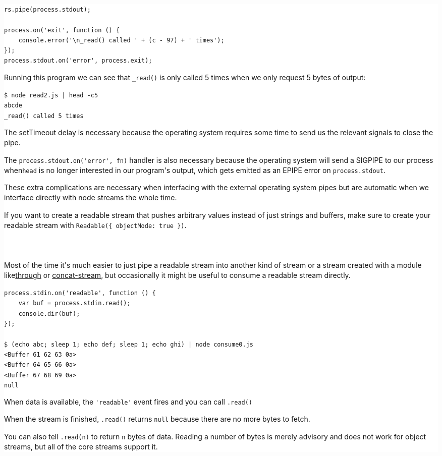     rs.pipe(process.stdout);
    
    process.on('exit', function () {
        console.error('\n_read() called ' + (c - 97) + ' times');
    });
    process.stdout.on('error', process.exit);

Running this program we can see that `_read()` is only called 5 times when we
only request 5 bytes of output:

    $ node read2.js | head -c5
    abcde
    _read() called 5 times
    

The setTimeout delay is necessary because the operating system requires some
time to send us the relevant signals to close the pipe.

The `process.stdout.on('error', fn)` handler is also necessary because the
operating system will send a SIGPIPE to our process when`head` is no longer
interested in our program's output, which gets emitted as an EPIPE error on
`process.stdout`.

These extra complications are necessary when interfacing with the external
operating system pipes but are automatic when we interface directly with node 
streams the whole time.

If you want to create a readable stream that pushes arbitrary values instead of
just strings and buffers, make sure to create your readable stream with
`Readable({ objectMode: true })`.

### 
[<svg class="octicon octicon-link" height="16" width="16"><path></path></svg>][24]

Most of the time it's much easier to just pipe a readable stream into another
kind of stream or a stream created with a module like[through][25] or 
[concat-stream][26], but occasionally it might be useful to consume a readable
stream directly.

    process.stdin.on('readable', function () {
        var buf = process.stdin.read();
        console.dir(buf);
    });

    $ (echo abc; sleep 1; echo def; sleep 1; echo ghi) | node consume0.js 
    <Buffer 61 62 63 0a>
    <Buffer 64 65 66 0a>
    <Buffer 67 68 69 0a>
    null
    

When data is available, the `'readable'` event fires and you can call `.read()`

When the stream is finished, `.read()` returns `null` because there are no more
bytes to fetch.

You can also tell `.read(n)` to return `n` bytes of data. Reading a number of
bytes is merely advisory and does not work for object streams, but all of the 
core streams support it.


 [1]: https://github.com/substack/stream-handbook#stream-handbook
 [2]: http://nodejs.org/
 [3]: http://nodejs.org/docs/latest/api/stream.html
 [4]: https://github.com/jabez128/stream-handbook
 [5]: img/80x15.png
 [6]: https://github.com/substack/stream-handbook#node-packaged-manuscript
 [7]: https://github.com/substack/stream-handbook#introduction
 [8]: http://cm.bell-labs.com/who/dmr/mdmpipe.html
 [9]: img/mcilroy.png
 [10]: http://www.youtube.com/watch?v=tc4ROCJYbm0
 [11]: http://www.faqs.org/docs/artu/ch01s06.html
 [12]: http://www.c2.com/cgi/wiki?SeparationOfConcerns
 [13]: http://www.faqs.org/docs/artu/ch01s06.html#id2877537
 [14]: http://npmjs.org
 [15]: https://michaelochurch.wordpress.com/2012/08/15/what-is-spaghetti-code/
 [16]: http://c2.com/cgi/wiki?TechnicalDebt
 [17]: img/kernighan.png
 [18]: https://github.com/substack/stream-handbook#why-you-should-use-streams
 [19]: https://github.com/substack/oppressor
 [20]: https://github.com/substack/stream-handbook#basics
 [21]: https://github.com/substack/stream-handbook#pipe
 [22]: https://github.com/substack/stream-handbook#readable-streams
 [23]: https://github.com/substack/stream-handbook#creating-a-readable-stream
 [24]: https://github.com/substack/stream-handbook#consuming-a-readable-stream
 [25]: https://npmjs.org/package/through
 [26]: https://npmjs.org/package/concat-stream
 [27]: https://npmjs.org/package/split
 [28]: https://github.com/substack/stream-handbook#writable-streams
 [29]: https://github.com/substack/stream-handbook#creating-a-writable-stream
 [30]: https://github.com/substack/stream-handbook#writing-to-a-writable-stream
 [31]: https://github.com/substack/stream-handbook#transform
 [32]: https://github.com/substack/stream-handbook#duplex
 [33]: https://github.com/substack/stream-handbook#classic-streams
 [34]: https://github.com/substack/stream-handbook#classic-readable-streams
 [35]: https://github.com/substack/stream-handbook#classic-writable-streams
 [36]: https://github.com/substack/stream-handbook#read-more
 [37]: http://nodejs.org/docs/latest/api/stream.html#stream_stream
 [38]: https://npmjs.org/package/readable-stream
 [39]: https://github.com/substack/stream-handbook#built-in-streams
 [40]: https://github.com/substack/stream-handbook#process
 [41]: https://github.com/substack/stream-handbook#processstdin
 [42]: http://nodejs.org/docs/latest/api/process.html#process_process_stdin
 [43]: http://nodejs.org/docs/latest/api/process.html#process_process_nexttick_callback
 [44]: http://nodejs.org/docs/latest/api/tty.html#tty_tty_isatty_fd
 [45]: https://github.com/substack/stream-handbook#processstdout
 [46]: http://nodejs.org/api/process.html#process_process_stdout
 [47]: https://github.com/substack/stream-handbook#processstderr
 [48]: http://nodejs.org/api/process.html#process_process_stderr
 [49]: https://github.com/substack/stream-handbook#child_processspawn
 [50]: https://github.com/substack/stream-handbook#fs
 [51]: https://github.com/substack/stream-handbook#fscreatereadstream
 [52]: https://github.com/substack/stream-handbook#fscreatewritestream
 [53]: https://github.com/substack/stream-handbook#net
 [54]: https://github.com/substack/stream-handbook#netconnect
 [55]: http://nodejs.org/docs/latest/api/net.html#net_net_connect_options_connectionlistener
 [56]: https://github.com/substack/stream-handbook#netcreateserver
 [57]: https://github.com/substack/stream-handbook#http
 [58]: https://github.com/substack/stream-handbook#httprequest
 [59]: https://github.com/substack/stream-handbook#httpcreateserver
 [60]: https://github.com/substack/stream-handbook#zlib
 [61]: https://github.com/substack/stream-handbook#zlibcreategzip
 [62]: https://github.com/substack/stream-handbook#zlibcreategunzip
 [63]: https://github.com/substack/stream-handbook#zlibcreatedeflate
 [64]: https://github.com/substack/stream-handbook#zlibcreateinflate
 [65]: https://github.com/substack/stream-handbook#control-streams
 [66]: https://github.com/substack/stream-handbook#through
 [67]: https://github.com/dominictarr/through
 [68]: https://github.com/substack/stream-handbook#from
 [69]: https://github.com/dominictarr/from
 [70]: https://github.com/substack/stream-handbook#pause-stream
 [71]: https://github.com/dominictarr/pause-stream
 [72]: https://github.com/substack/stream-handbook#concat-stream
 [73]: https://github.com/maxogden/node-concat-stream
 [74]: https://github.com/substack/stream-handbook#duplex-1
 [75]: https://github.com/dominictarr/duplex
 [76]: https://github.com/substack/stream-handbook#duplexer
 [77]: https://github.com/Raynos/duplexer
 [78]: https://github.com/substack/stream-handbook#emit-stream
 [79]: https://github.com/substack/emit-stream
 [80]: https://github.com/substack/stream-handbook#invert-stream
 [81]: https://github.com/dominictarr/invert-stream
 [82]: https://github.com/substack/stream-handbook#map-stream
 [83]: https://github.com/dominictarr/map-stream
 [84]: https://github.com/substack/stream-handbook#remote-events
 [85]: https://github.com/dominictarr/remote-events
 [86]: https://github.com/substack/stream-handbook#buffer-stream
 [87]: https://github.com/Raynos/buffer-stream
 [88]: https://github.com/substack/stream-handbook#event-stream
 [89]: https://github.com/dominictarr/event-stream
 [90]: https://github.com/substack/stream-handbook#auth-stream
 [91]: https://github.com/Raynos/auth-stream
 [92]: https://github.com/substack/stream-handbook#meta-streams
 [93]: https://github.com/substack/stream-handbook#mux-demux
 [94]: https://github.com/dominictarr/mux-demux
 [95]: https://github.com/substack/stream-handbook#stream-router
 [96]: https://github.com/Raynos/stream-router
 [97]: https://github.com/substack/stream-handbook#multi-channel-mdm
 [98]: https://github.com/Raynos/multi-channel-mdm
 [99]: https://github.com/substack/stream-handbook#state-streams
 [100]: https://github.com/substack/stream-handbook#crdt
 [101]: https://github.com/dominictarr/crdt
 [102]: https://github.com/substack/stream-handbook#delta-stream
 [103]: https://github.com/Raynos/delta-stream
 [104]: https://github.com/substack/stream-handbook#scuttlebutt
 [105]: https://github.com/dominictarr/scuttlebutt
 [106]: https://en.wikipedia.org/wiki/Gossip_protocol
 [107]: https://en.wikipedia.org/wiki/Eventual_consistency
 [108]: https://github.com/substack/dnode
 [109]: https://github.com/substack/stream-handbook#append-only
 [110]: http://github.com/Raynos/append-only
 [111]: https://github.com/substack/stream-handbook#http-streams
 [112]: https://github.com/substack/stream-handbook#request
 [113]: https://github.com/mikeal/request
 [114]: https://github.com/substack/stream-handbook#oppressor
 [115]: https://github.com/substack/stream-handbook#response-stream
 [116]: https://github.com/substack/response-stream
 [117]: https://github.com/substack/stream-handbook#io-streams
 [118]: https://github.com/substack/stream-handbook#reconnect
 [119]: https://github.com/dominictarr/reconnect
 [120]: https://github.com/substack/stream-handbook#kv
 [121]: https://github.com/dominictarr/kv
 [122]: https://github.com/substack/stream-handbook#discovery-network
 [123]: https://github.com/Raynos/discovery-network
 [124]: https://github.com/substack/stream-handbook#parser-streams
 [125]: https://github.com/substack/stream-handbook#tar
 [126]: https://github.com/creationix/node-tar
 [127]: https://github.com/substack/stream-handbook#trumpet
 [128]: https://github.com/substack/node-trumpet
 [129]: https://github.com/substack/stream-handbook#jsonstream
 [130]: https://github.com/dominictarr/JSONStream
 [131]: https://github.com/substack/stream-handbook#json-scrape
 [132]: https://github.com/substack/json-scrape
 [133]: https://github.com/substack/stream-handbook#stream-serializer
 [134]: https://github.com/dominictarr/stream-serializer
 [135]: https://github.com/substack/stream-handbook#browser-streams
 [136]: https://github.com/substack/stream-handbook#shoe
 [137]: https://github.com/substack/shoe
 [138]: https://github.com/substack/stream-handbook#domnode
 [139]: https://github.com/maxogden/domnode
 [140]: https://github.com/substack/stream-handbook#sorta
 [141]: https://github.com/substack/sorta
 [142]: https://github.com/substack/stream-handbook#graph-stream
 [143]: https://github.com/substack/graph-stream
 [144]: https://github.com/substack/stream-handbook#arrow-keys
 [145]: https://github.com/Raynos/arrow-keys
 [146]: https://github.com/substack/stream-handbook#attribute
 [147]: https://github.com/Raynos/attribute
 [148]: https://github.com/substack/stream-handbook#data-bind
 [149]: https://github.com/travis4all/data-bind
 [150]: https://github.com/substack/stream-handbook#html-streams
 [151]: https://github.com/substack/stream-handbook#hyperstream
 [152]: https://github.com/substack/hyperstream
 [153]: https://github.com/substack/stream-handbook#audio-streams
 [154]: https://github.com/substack/stream-handbook#baudio
 [155]: https://github.com/substack/baudio
 [156]: https://github.com/substack/stream-handbook#rpc-streams
 [157]: https://github.com/substack/stream-handbook#dnode
 [158]: img/all_the_way_down.png
 [159]: https://github.com/substack/stream-handbook#rpc-stream
 [160]: https://github.com/dominictarr/rpc-stream
 [161]: https://github.com/substack/stream-handbook#test-streams
 [162]: https://github.com/substack/stream-handbook#tap
 [163]: https://github.com/isaacs/node-tap
 [164]: https://github.com/substack/stream-handbook#stream-spec
 [165]: https://github.com/dominictarr/stream-spec
 [166]: https://github.com/substack/stream-handbook#power-combos
 [167]: https://github.com/substack/stream-handbook#distributed-partition-tolerant-chat
 [168]: https://github.com/substack/stream-handbook#roll-your-own-socketio
 [169]: http://github.com/substack/shoe
 [170]: https://github.com/substack/node-browserify
 [171]: https://npmjs.org/package/eventemitter2
 [172]: https://github.com/substack/stream-handbook#html-streams-for-the-browser-and-the-server
 [173]: http://github.com/substack/brfs
 [174]: https://github.com/substack/hyperglue
 [175]: https://github.com/substack/slice-file
 [176]: http://browserify.org
